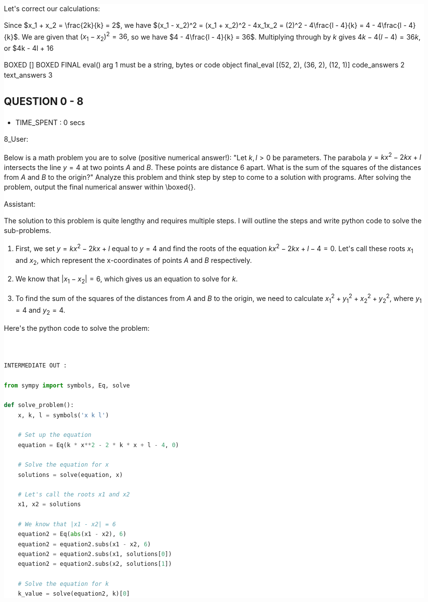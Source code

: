 Let's correct our calculations:

Since $x_1 + x_2 = \frac{2k}{k} = 2$, we have $(x_1 - x_2)^2 = (x_1 + x_2)^2 - 4x_1x_2 = (2)^2 - 4\frac{l - 4}{k} = 4 - 4\frac{l - 4}{k}$. We are given that $(x_1 - x_2)^2 = 36$, so we have $4 - 4\frac{l - 4}{k} = 36$. Multiplying through by $k$ gives $4k - 4(l - 4) = 36k$, or $4k - 4l + 16

BOXED []
BOXED FINAL 
eval() arg 1 must be a string, bytes or code object final_eval
[(52, 2), (36, 2), (12, 1)]
code_answers 2 text_answers 3



## QUESTION 0 - 8 
- TIME_SPENT : 0 secs

8_User:

Below is a math problem you are to solve (positive numerical answer!):
"Let $k, l > 0$ be parameters. The parabola $y = kx^2 - 2kx + l$ intersects the line $y = 4$ at two points $A$ and $B$. These points are distance 6 apart. What is the sum of the squares of the distances from $A$ and $B$ to the origin?"
Analyze this problem and think step by step to come to a solution with programs. After solving the problem, output the final numerical answer within \boxed{}.

Assistant:

 The solution to this problem is quite lengthy and requires multiple steps. I will outline the steps and write python code to solve the sub-problems.

1. First, we set $y = kx^2 - 2kx + l$ equal to $y = 4$ and find the roots of the equation $kx^2 - 2kx + l - 4 = 0$. Let's call these roots $x_1$ and $x_2$, which represent the x-coordinates of points $A$ and $B$ respectively.

2. We know that $|x_1 - x_2| = 6$, which gives us an equation to solve for $k$.

3. To find the sum of the squares of the distances from $A$ and $B$ to the origin, we need to calculate $x_1^2 + y_1^2 + x_2^2 + y_2^2$, where $y_1 = 4$ and $y_2 = 4$.

Here's the python code to solve the problem:
```python


INTERMEDIATE OUT :

from sympy import symbols, Eq, solve

def solve_problem():
    x, k, l = symbols('x k l')

    # Set up the equation
    equation = Eq(k * x**2 - 2 * k * x + l - 4, 0)

    # Solve the equation for x
    solutions = solve(equation, x)

    # Let's call the roots x1 and x2
    x1, x2 = solutions

    # We know that |x1 - x2| = 6
    equation2 = Eq(abs(x1 - x2), 6)
    equation2 = equation2.subs(x1 - x2, 6)
    equation2 = equation2.subs(x1, solutions[0])
    equation2 = equation2.subs(x2, solutions[1])

    # Solve the equation for k
    k_value = solve(equation2, k)[0]
```